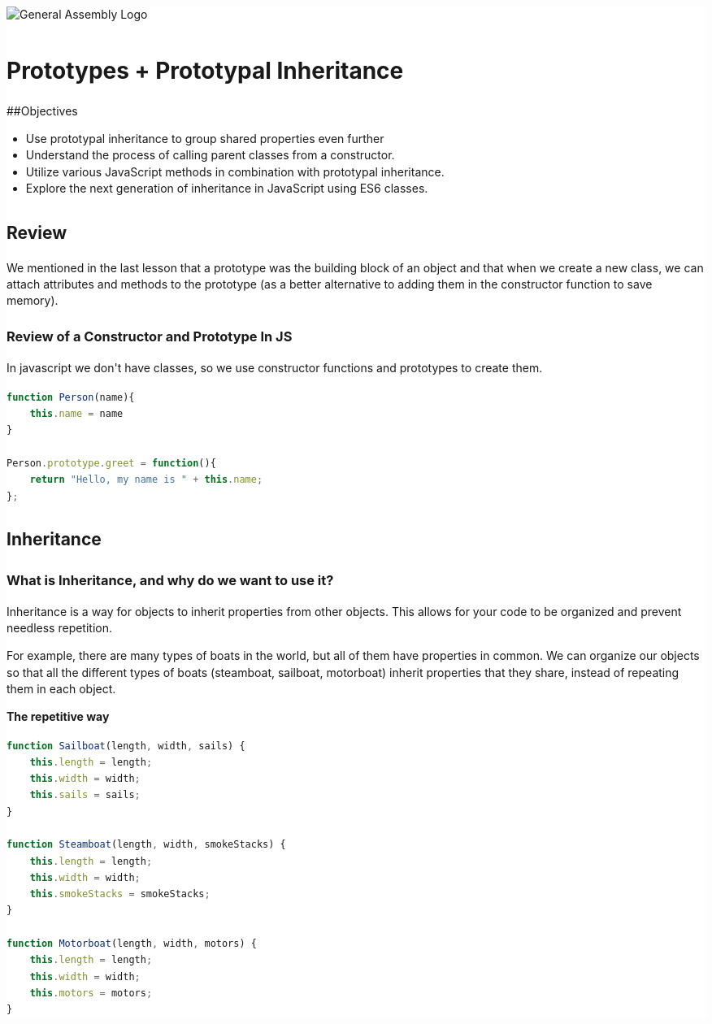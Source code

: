 ![General Assembly Logo](http://i.imgur.com/ke8USTq.png)

# Prototypes + Prototypal Inheritance

##Objectives

* Use prototypal inheritance to group shared properties even further
* Understand the process of calling parent classes from a constructor.
* Utilize various JavaScript methods in combination with prototypal inheritance.
* Explore the next generation of inheritance in JavaScript using ES6 classes.

## Review

We mentioned in the last lesson that a prototype was the building block of an object and that when we create a new class, we can attach attributes and methods to the prototype (as a better alternative to adding them in the constructor function to save memory).


### Review of a Constructor and Prototype In JS

In javascript we don't have classes, so we use constructor functions and prototypes to create them.
```js
function Person(name){
	this.name = name
}

Person.prototype.greet = function(){
	return "Hello, my name is " + this.name;
};
```

## Inheritance

### What is Inheritance, and why do we want to use it?

Inheritance is a way for objects to inherit properties from other objects. This allows for your code to be organized and prevent needless repetition.

For example, there are many types of boats in the world, but all of them have properties in common. We can organize our objects so that all the different types of boats (steamboat, sailboat, motorboat) inherit properties that they share, instead of repeating them in each object.

**The repetitive way**
```js
function Sailboat(length, width, sails) {
	this.length = length;
	this.width = width;
	this.sails = sails;
}

function Steamboat(length, width, smokeStacks) {
	this.length = length;
	this.width = width;
	this.smokeStacks = smokeStacks;
}

function Motorboat(length, width, motors) {
	this.length = length;
	this.width = width;
	this.motors = motors;
}
```
